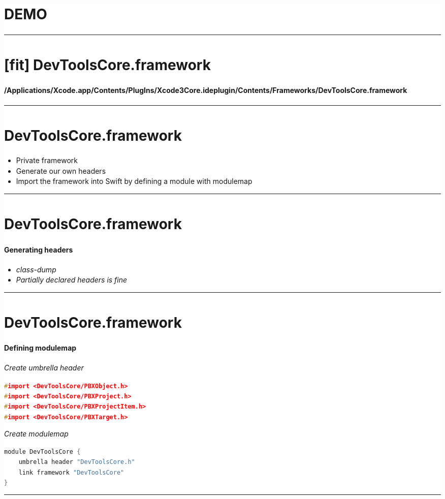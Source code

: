 # DEMO

---

# [fit] **DevToolsCore.framework**
#### /Applications/Xcode.app/Contents/PlugIns/Xcode3Core.ideplugin/Contents/Frameworks/DevToolsCore.framework

---

# **DevToolsCore.framework**

- Private framework
- Generate our own headers
- Import the framework into Swift by
defining a module with modulemap

---

# **DevToolsCore.framework**
#### Generating headers

 - *class-dump*
 - *Partially declared headers is fine*

---

# **DevToolsCore.framework**
#### Defining modulemap

*Create umbrella header*

```C
#import <DevToolsCore/PBXObject.h>
#import <DevToolsCore/PBXProject.h>
#import <DevToolsCore/PBXProjectItem.h>
#import <DevToolsCore/PBXTarget.h>
```

*Create modulemap*

```C
module DevToolsCore {
	umbrella header "DevToolsCore.h"
	link framework "DevToolsCore"
}
```

---
